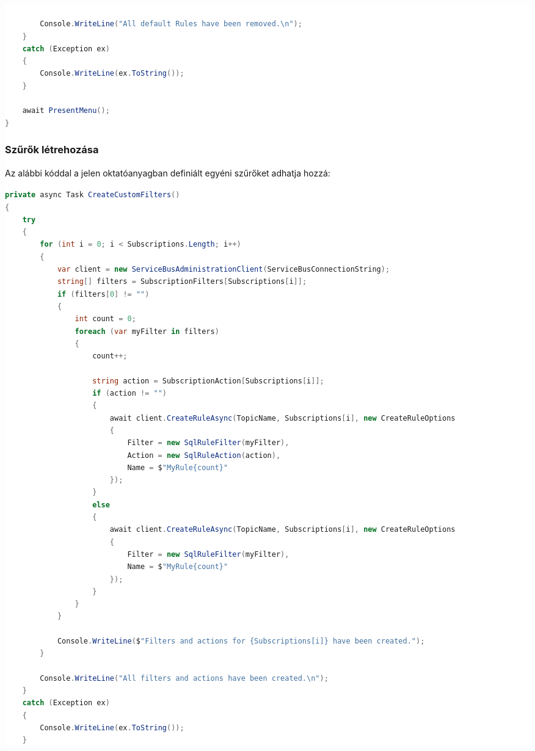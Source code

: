 ```csharp

        Console.WriteLine("All default Rules have been removed.\n");
    }
    catch (Exception ex)
    {
        Console.WriteLine(ex.ToString());
    }

    await PresentMenu();
}
```

### <a name="create-filters"></a>Szűrők létrehozása

Az alábbi kóddal a jelen oktatóanyagban definiált egyéni szűrőket adhatja hozzá:

```csharp
private async Task CreateCustomFilters()
{
    try
    {
        for (int i = 0; i < Subscriptions.Length; i++)
        {
            var client = new ServiceBusAdministrationClient(ServiceBusConnectionString);
            string[] filters = SubscriptionFilters[Subscriptions[i]];
            if (filters[0] != "")
            {
                int count = 0;
                foreach (var myFilter in filters)
                {
                    count++;

                    string action = SubscriptionAction[Subscriptions[i]];
                    if (action != "")
                    {
                        await client.CreateRuleAsync(TopicName, Subscriptions[i], new CreateRuleOptions
                        {
                            Filter = new SqlRuleFilter(myFilter),
                            Action = new SqlRuleAction(action),
                            Name = $"MyRule{count}"
                        });
                    }
                    else
                    {
                        await client.CreateRuleAsync(TopicName, Subscriptions[i], new CreateRuleOptions
                        {
                            Filter = new SqlRuleFilter(myFilter),
                            Name = $"MyRule{count}"
                        });
                    }
                }
            }

            Console.WriteLine($"Filters and actions for {Subscriptions[i]} have been created.");
        }

        Console.WriteLine("All filters and actions have been created.\n");
    }
    catch (Exception ex)
    {
        Console.WriteLine(ex.ToString());
    }
```

[ingyenes fiók]: https://azure.microsoft.com/free/?ref=microsoft.com&utm_source=microsoft.com&utm_medium=docs&utm_campaign=visualstudio
[fully qualified domain name]: https://wikipedia.org/wiki/Fully_qualified_domain_name
[Azure portal]: https://portal.azure.com/
[connection-string]: ./media/service-bus-tutorial-topics-subscriptions-portal/connection-string.png
[service-bus-flow]: ./media/service-bus-tutorial-topics-subscriptions-portal/about-service-bus-topic.png